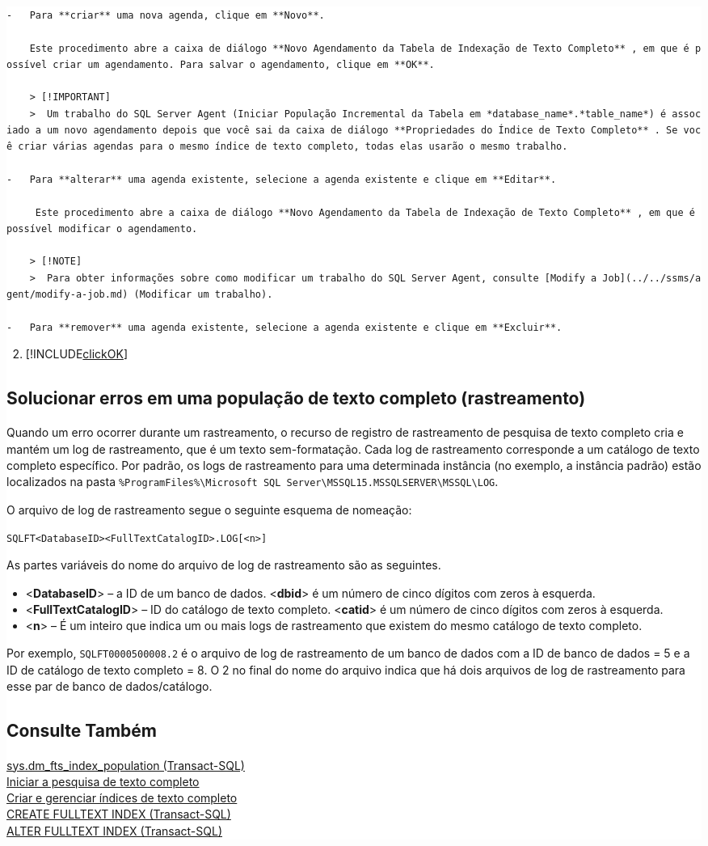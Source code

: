     -   Para **criar** uma nova agenda, clique em **Novo**.  
  
        Este procedimento abre a caixa de diálogo **Novo Agendamento da Tabela de Indexação de Texto Completo** , em que é possível criar um agendamento. Para salvar o agendamento, clique em **OK**.  
  
        > [!IMPORTANT]  
        >  Um trabalho do SQL Server Agent (Iniciar População Incremental da Tabela em *database_name*.*table_name*) é associado a um novo agendamento depois que você sai da caixa de diálogo **Propriedades do Índice de Texto Completo** . Se você criar várias agendas para o mesmo índice de texto completo, todas elas usarão o mesmo trabalho.  
  
    -   Para **alterar** uma agenda existente, selecione a agenda existente e clique em **Editar**.  
  
         Este procedimento abre a caixa de diálogo **Novo Agendamento da Tabela de Indexação de Texto Completo** , em que é possível modificar o agendamento.  
  
        > [!NOTE]  
        >  Para obter informações sobre como modificar um trabalho do SQL Server Agent, consulte [Modify a Job](../../ssms/agent/modify-a-job.md) (Modificar um trabalho).  
  
    -   Para **remover** uma agenda existente, selecione a agenda existente e clique em **Excluir**.  
  
2.  [!INCLUDE[clickOK](../../includes/clickok-md.md)]   

##  <a name="troubleshoot-errors-in-a-full-text-population-crawl"></a><a name="crawl"></a> Solucionar erros em uma população de texto completo (rastreamento)  
Quando um erro ocorrer durante um rastreamento, o recurso de registro de rastreamento de pesquisa de texto completo cria e mantém um log de rastreamento, que é um texto sem-formatação. Cada log de rastreamento corresponde a um catálogo de texto completo específico. Por padrão, os logs de rastreamento para uma determinada instância (no exemplo, a instância padrão) estão localizados na pasta `%ProgramFiles%\Microsoft SQL Server\MSSQL15.MSSQLSERVER\MSSQL\LOG`.
 
O arquivo de log de rastreamento segue o seguinte esquema de nomeação:  
  
`SQLFT<DatabaseID><FullTextCatalogID>.LOG[<n>]`
  
As partes variáveis do nome do arquivo de log de rastreamento são as seguintes.
-   <**DatabaseID**> – a ID de um banco de dados. \<**dbid**> é um número de cinco dígitos com zeros à esquerda.  
-   <**FullTextCatalogID**> – ID do catálogo de texto completo. \<**catid**> é um número de cinco dígitos com zeros à esquerda.  
-   <**n**> – É um inteiro que indica um ou mais logs de rastreamento que existem do mesmo catálogo de texto completo.  
  
 Por exemplo, `SQLFT0000500008.2` é o arquivo de log de rastreamento de um banco de dados com a ID de banco de dados = 5 e a ID de catálogo de texto completo = 8. O 2 no final do nome do arquivo indica que há dois arquivos de log de rastreamento para esse par de banco de dados/catálogo.  

## <a name="see-also"></a>Consulte Também  
 [sys.dm_fts_index_population &#40;Transact-SQL&#41;](../../relational-databases/system-dynamic-management-views/sys-dm-fts-index-population-transact-sql.md)   
 [Iniciar a pesquisa de texto completo](../../relational-databases/search/get-started-with-full-text-search.md)   
 [Criar e gerenciar índices de texto completo](../../relational-databases/search/create-and-manage-full-text-indexes.md)   
 [CREATE FULLTEXT INDEX &#40;Transact-SQL&#41;](../../t-sql/statements/create-fulltext-index-transact-sql.md)   
 [ALTER FULLTEXT INDEX &#40;Transact-SQL&#41;](../../t-sql/statements/alter-fulltext-index-transact-sql.md)  
  
  

